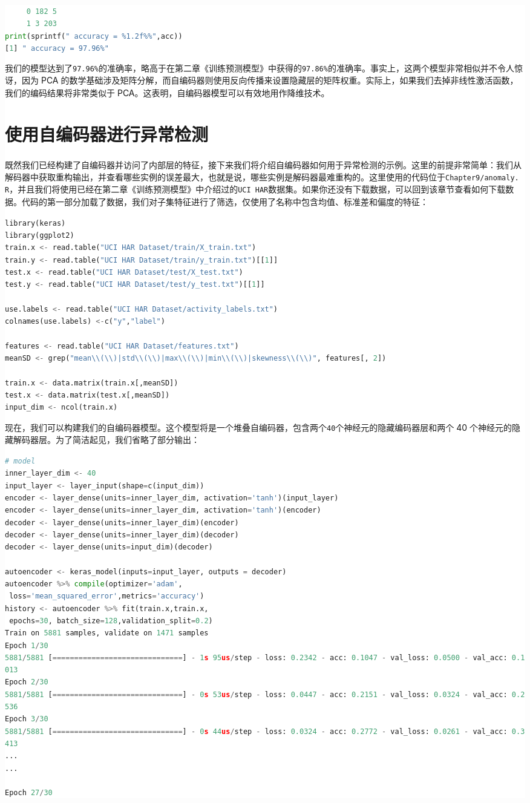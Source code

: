 ```py
     0 182 5
     1 3 203
print(sprintf(" accuracy = %1.2f%%",acc))
[1] " accuracy = 97.96%"
```

我们的模型达到了`97.96%`的准确率，略高于在第二章《训练预测模型》中获得的`97.86%`的准确率。事实上，这两个模型非常相似并不令人惊讶，因为 PCA 的数学基础涉及矩阵分解，而自编码器则使用反向传播来设置隐藏层的矩阵权重。实际上，如果我们去掉非线性激活函数，我们的编码结果将非常类似于 PCA。这表明，自编码器模型可以有效地用作降维技术。

# 使用自编码器进行异常检测

既然我们已经构建了自编码器并访问了内部层的特征，接下来我们将介绍自编码器如何用于异常检测的示例。这里的前提非常简单：我们从解码器中获取重构输出，并查看哪些实例的误差最大，也就是说，哪些实例是解码器最难重构的。这里使用的代码位于`Chapter9/anomaly.R`，并且我们将使用已经在第二章《训练预测模型》中介绍过的`UCI HAR`数据集。如果你还没有下载数据，可以回到该章节查看如何下载数据。代码的第一部分加载了数据，我们对子集特征进行了筛选，仅使用了名称中包含均值、标准差和偏度的特征：

```py
library(keras)
library(ggplot2)
train.x <- read.table("UCI HAR Dataset/train/X_train.txt")
train.y <- read.table("UCI HAR Dataset/train/y_train.txt")[[1]]
test.x <- read.table("UCI HAR Dataset/test/X_test.txt")
test.y <- read.table("UCI HAR Dataset/test/y_test.txt")[[1]]

use.labels <- read.table("UCI HAR Dataset/activity_labels.txt")
colnames(use.labels) <-c("y","label")

features <- read.table("UCI HAR Dataset/features.txt")
meanSD <- grep("mean\\(\\)|std\\(\\)|max\\(\\)|min\\(\\)|skewness\\(\\)", features[, 2])

train.x <- data.matrix(train.x[,meanSD])
test.x <- data.matrix(test.x[,meanSD])
input_dim <- ncol(train.x)
```

现在，我们可以构建我们的自编码器模型。这个模型将是一个堆叠自编码器，包含两个`40`个神经元的隐藏编码器层和两个 40 个神经元的隐藏解码器层。为了简洁起见，我们省略了部分输出：

```py
# model
inner_layer_dim <- 40
input_layer <- layer_input(shape=c(input_dim))
encoder <- layer_dense(units=inner_layer_dim, activation='tanh')(input_layer)
encoder <- layer_dense(units=inner_layer_dim, activation='tanh')(encoder)
decoder <- layer_dense(units=inner_layer_dim)(encoder)
decoder <- layer_dense(units=inner_layer_dim)(decoder)
decoder <- layer_dense(units=input_dim)(decoder)

autoencoder <- keras_model(inputs=input_layer, outputs = decoder)
autoencoder %>% compile(optimizer='adam',
 loss='mean_squared_error',metrics='accuracy')
history <- autoencoder %>% fit(train.x,train.x,
 epochs=30, batch_size=128,validation_split=0.2)
Train on 5881 samples, validate on 1471 samples
Epoch 1/30
5881/5881 [==============================] - 1s 95us/step - loss: 0.2342 - acc: 0.1047 - val_loss: 0.0500 - val_acc: 0.1013
Epoch 2/30
5881/5881 [==============================] - 0s 53us/step - loss: 0.0447 - acc: 0.2151 - val_loss: 0.0324 - val_acc: 0.2536
Epoch 3/30
5881/5881 [==============================] - 0s 44us/step - loss: 0.0324 - acc: 0.2772 - val_loss: 0.0261 - val_acc: 0.3413
...
...

Epoch 27/30
```